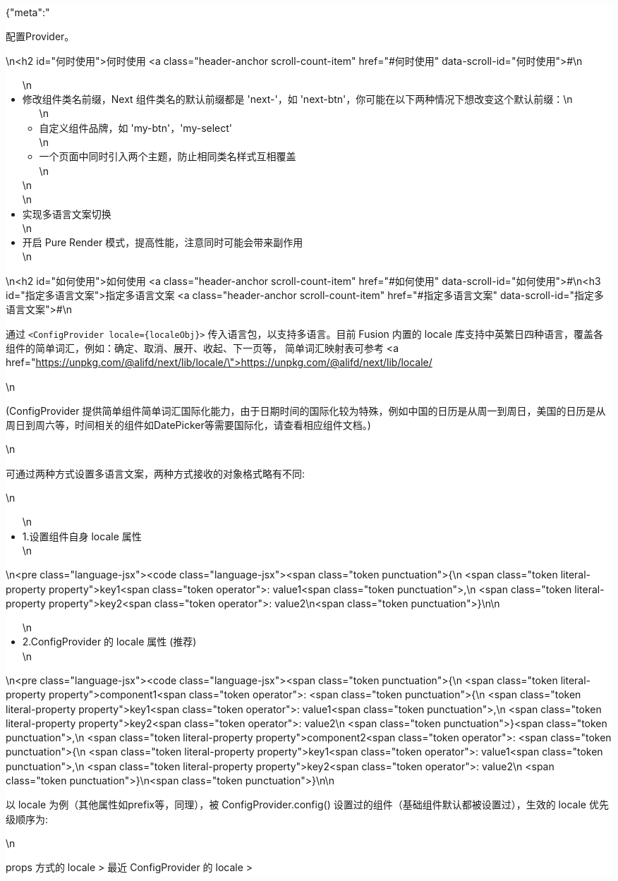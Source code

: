 {"meta":"<p>&#x914D;&#x7F6E;Provider&#x3002;</p>\n<h2 id=\"&#x4F55;&#x65F6;&#x4F7F;&#x7528;\">&#x4F55;&#x65F6;&#x4F7F;&#x7528; <a class=\"header-anchor scroll-count-item\" href=\"#&#x4F55;&#x65F6;&#x4F7F;&#x7528;\" data-scroll-id=\"&#x4F55;&#x65F6;&#x4F7F;&#x7528;\">#</a></h2>\n<ul>\n<li>&#x4FEE;&#x6539;&#x7EC4;&#x4EF6;&#x7C7B;&#x540D;&#x524D;&#x7F00;&#xFF0C;Next &#x7EC4;&#x4EF6;&#x7C7B;&#x540D;&#x7684;&#x9ED8;&#x8BA4;&#x524D;&#x7F00;&#x90FD;&#x662F; &apos;next-&apos;&#xFF0C;&#x5982; &apos;next-btn&apos;&#xFF0C;&#x4F60;&#x53EF;&#x80FD;&#x5728;&#x4EE5;&#x4E0B;&#x4E24;&#x79CD;&#x60C5;&#x51B5;&#x4E0B;&#x60F3;&#x6539;&#x53D8;&#x8FD9;&#x4E2A;&#x9ED8;&#x8BA4;&#x524D;&#x7F00;&#xFF1A;\n<ul>\n<li>&#x81EA;&#x5B9A;&#x4E49;&#x7EC4;&#x4EF6;&#x54C1;&#x724C;&#xFF0C;&#x5982; &apos;my-btn&apos;&#xFF0C;&apos;my-select&apos;</li>\n<li>&#x4E00;&#x4E2A;&#x9875;&#x9762;&#x4E2D;&#x540C;&#x65F6;&#x5F15;&#x5165;&#x4E24;&#x4E2A;&#x4E3B;&#x9898;&#xFF0C;&#x9632;&#x6B62;&#x76F8;&#x540C;&#x7C7B;&#x540D;&#x6837;&#x5F0F;&#x4E92;&#x76F8;&#x8986;&#x76D6;</li>\n</ul>\n</li>\n<li>&#x5B9E;&#x73B0;&#x591A;&#x8BED;&#x8A00;&#x6587;&#x6848;&#x5207;&#x6362;</li>\n<li>&#x5F00;&#x542F; Pure Render &#x6A21;&#x5F0F;&#xFF0C;&#x63D0;&#x9AD8;&#x6027;&#x80FD;&#xFF0C;&#x6CE8;&#x610F;&#x540C;&#x65F6;&#x53EF;&#x80FD;&#x4F1A;&#x5E26;&#x6765;&#x526F;&#x4F5C;&#x7528;</li>\n</ul>\n<h2 id=\"&#x5982;&#x4F55;&#x4F7F;&#x7528;\">&#x5982;&#x4F55;&#x4F7F;&#x7528; <a class=\"header-anchor scroll-count-item\" href=\"#&#x5982;&#x4F55;&#x4F7F;&#x7528;\" data-scroll-id=\"&#x5982;&#x4F55;&#x4F7F;&#x7528;\">#</a></h2>\n<h3 id=\"&#x6307;&#x5B9A;&#x591A;&#x8BED;&#x8A00;&#x6587;&#x6848;\">&#x6307;&#x5B9A;&#x591A;&#x8BED;&#x8A00;&#x6587;&#x6848; <a class=\"header-anchor scroll-count-item\" href=\"#&#x6307;&#x5B9A;&#x591A;&#x8BED;&#x8A00;&#x6587;&#x6848;\" data-scroll-id=\"&#x6307;&#x5B9A;&#x591A;&#x8BED;&#x8A00;&#x6587;&#x6848;\">#</a></h3>\n<p>&#x901A;&#x8FC7; <code>&lt;ConfigProvider locale={localeObj}&gt;</code> &#x4F20;&#x5165;&#x8BED;&#x8A00;&#x5305;&#xFF0C;&#x4EE5;&#x652F;&#x6301;&#x591A;&#x8BED;&#x8A00;&#x3002;&#x76EE;&#x524D; Fusion &#x5185;&#x7F6E;&#x7684; locale &#x5E93;&#x652F;&#x6301;&#x4E2D;&#x82F1;&#x7E41;&#x65E5;&#x56DB;&#x79CD;&#x8BED;&#x8A00;&#xFF0C;&#x8986;&#x76D6;&#x5404;&#x7EC4;&#x4EF6;&#x7684;&#x7B80;&#x5355;&#x8BCD;&#x6C47;&#xFF0C;&#x4F8B;&#x5982;&#xFF1A;&#x786E;&#x5B9A;&#x3001;&#x53D6;&#x6D88;&#x3001;&#x5C55;&#x5F00;&#x3001;&#x6536;&#x8D77;&#x3001;&#x4E0B;&#x4E00;&#x9875;&#x7B49;&#xFF0C; &#x7B80;&#x5355;&#x8BCD;&#x6C47;&#x6620;&#x5C04;&#x8868;&#x53EF;&#x53C2;&#x8003; <a href=\"https://unpkg.com/@alifd/next/lib/locale/\">https://unpkg.com/@alifd/next/lib/locale/</a></p>\n<p>(ConfigProvider &#x63D0;&#x4F9B;&#x7B80;&#x5355;&#x7EC4;&#x4EF6;&#x7B80;&#x5355;&#x8BCD;&#x6C47;&#x56FD;&#x9645;&#x5316;&#x80FD;&#x529B;&#xFF0C;&#x7531;&#x4E8E;&#x65E5;&#x671F;&#x65F6;&#x95F4;&#x7684;&#x56FD;&#x9645;&#x5316;&#x8F83;&#x4E3A;&#x7279;&#x6B8A;&#xFF0C;&#x4F8B;&#x5982;&#x4E2D;&#x56FD;&#x7684;&#x65E5;&#x5386;&#x662F;&#x4ECE;&#x5468;&#x4E00;&#x5230;&#x5468;&#x65E5;&#xFF0C;&#x7F8E;&#x56FD;&#x7684;&#x65E5;&#x5386;&#x662F;&#x4ECE;&#x5468;&#x65E5;&#x5230;&#x5468;&#x516D;&#x7B49;&#xFF0C;&#x65F6;&#x95F4;&#x76F8;&#x5173;&#x7684;&#x7EC4;&#x4EF6;&#x5982;DatePicker&#x7B49;&#x9700;&#x8981;&#x56FD;&#x9645;&#x5316;&#xFF0C;&#x8BF7;&#x67E5;&#x770B;&#x76F8;&#x5E94;&#x7EC4;&#x4EF6;&#x6587;&#x6863;&#x3002;)</p>\n<p>&#x53EF;&#x901A;&#x8FC7;&#x4E24;&#x79CD;&#x65B9;&#x5F0F;&#x8BBE;&#x7F6E;&#x591A;&#x8BED;&#x8A00;&#x6587;&#x6848;&#xFF0C;&#x4E24;&#x79CD;&#x65B9;&#x5F0F;&#x63A5;&#x6536;&#x7684;&#x5BF9;&#x8C61;&#x683C;&#x5F0F;&#x7565;&#x6709;&#x4E0D;&#x540C;:</p>\n<ul>\n<li>1.&#x8BBE;&#x7F6E;&#x7EC4;&#x4EF6;&#x81EA;&#x8EAB; locale &#x5C5E;&#x6027;</li>\n</ul>\n<pre class=\"language-jsx\"><code class=\"language-jsx\"><span class=\"token punctuation\">{</span>\n    <span class=\"token literal-property property\">key1</span><span class=\"token operator\">:</span> value1<span class=\"token punctuation\">,</span>\n    <span class=\"token literal-property property\">key2</span><span class=\"token operator\">:</span> value2\n<span class=\"token punctuation\">}</span>\n</code></pre>\n<ul>\n<li>2.ConfigProvider &#x7684; locale &#x5C5E;&#x6027; (&#x63A8;&#x8350;)</li>\n</ul>\n<pre class=\"language-jsx\"><code class=\"language-jsx\"><span class=\"token punctuation\">{</span>\n    <span class=\"token literal-property property\">component1</span><span class=\"token operator\">:</span> <span class=\"token punctuation\">{</span>\n        <span class=\"token literal-property property\">key1</span><span class=\"token operator\">:</span> value1<span class=\"token punctuation\">,</span>\n        <span class=\"token literal-property property\">key2</span><span class=\"token operator\">:</span> value2\n    <span class=\"token punctuation\">}</span><span class=\"token punctuation\">,</span>\n    <span class=\"token literal-property property\">component2</span><span class=\"token operator\">:</span> <span class=\"token punctuation\">{</span>\n        <span class=\"token literal-property property\">key1</span><span class=\"token operator\">:</span> value1<span class=\"token punctuation\">,</span>\n        <span class=\"token literal-property property\">key2</span><span class=\"token operator\">:</span> value2\n    <span class=\"token punctuation\">}</span>\n<span class=\"token punctuation\">}</span>\n</code></pre>\n<p>&#x4EE5; locale &#x4E3A;&#x4F8B;&#xFF08;&#x5176;&#x4ED6;&#x5C5E;&#x6027;&#x5982;prefix&#x7B49;&#xFF0C;&#x540C;&#x7406;&#xFF09;&#xFF0C;&#x88AB; ConfigProvider.config() &#x8BBE;&#x7F6E;&#x8FC7;&#x7684;&#x7EC4;&#x4EF6;&#xFF08;&#x57FA;&#x7840;&#x7EC4;&#x4EF6;&#x9ED8;&#x8BA4;&#x90FD;&#x88AB;&#x8BBE;&#x7F6E;&#x8FC7;&#xFF09;&#xFF0C;&#x751F;&#x6548;&#x7684; locale &#x4F18;&#x5148;&#x7EA7;&#x987A;&#x5E8F;&#x4E3A;:</p>\n<p>props &#x65B9;&#x5F0F;&#x7684; locale &gt; &#x6700;&#x8FD1; ConfigProvider &#x7684; locale &gt;